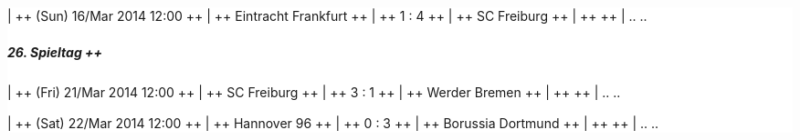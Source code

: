 | ++
(Sun) 16/Mar 2014 12:00  ++
| ++
Eintracht Frankfurt  ++
| ++
1 : 4  ++
| ++
SC Freiburg   ++
| ++
   ++
|
.. 
..



##### 26. Spieltag ++




| ++
(Fri) 21/Mar 2014 12:00  ++
| ++
SC Freiburg  ++
| ++
3 : 1  ++
| ++
Werder Bremen   ++
| ++
   ++
|
.. 
..

| ++
(Sat) 22/Mar 2014 12:00  ++
| ++
Hannover 96  ++
| ++
0 : 3  ++
| ++
Borussia Dortmund   ++
| ++
   ++
|
.. 
..
